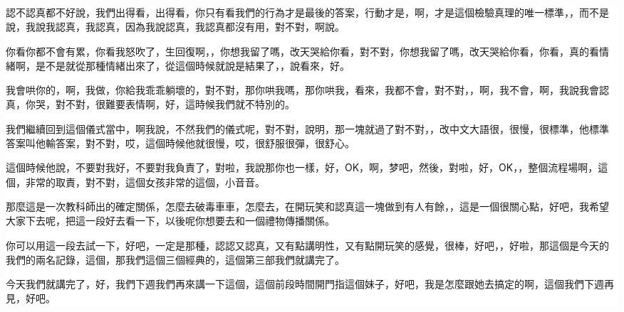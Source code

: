 認不認真都不好說，我們出得看，出得看，你只有看我們的行為才是最後的答案，行動才是，啊，才是這個檢驗真理的唯一標準，，而不是說，我說我認真，我認真，因為我說認真，我認真都沒有用，對不對，啊說。

你看你都不會有累，你看我怒吹了，生回復啊，，你想我留了嗎，改天哭給你看，對不對，你想我留了嗎，改天哭給你看，你看，真的看情緒啊，是不是就從那種情緒出來了，從這個時候就說是結果了，，說看來，好。

我會哄你的，啊，我做，你給我乖乖躺壞的，對不對，那你哄我嗎，那你哄我，看來，我都不會，對不對，，啊，我不會，啊，我說我會認真，你哭，對不對，很難要表情啊，好，這時候我們就不特別的。

我們繼續回到這個儀式當中，啊我說，不然我們的儀式呢，對不對，說明，那一塊就過了對不對，，改中文大語很，很慢，很標準，他標準答案叫他輸答案，對不對，哎，這個時候他就很慢，哎，很舒服很彈，很舒心。

這個時候他說，不要對我好，不要對我負責了，對啦，我說那你也一樣，好，OK，啊，梦吧，然後，對啦，好，OK，，整個流程場啊，這個，非常的取責，對不對，這個女孩非常的這個，小音音。

那麼這是一次教科師出的確定關係，怎麼去破毒車車，怎麼去，在開玩笑和認真這一塊做到有人有餘，，這是一個很關心點，好吧，我希望大家下去呢，把這一段好去看一下，以後呢你想要去和一個禮物傳播關係。

你可以用這一段去試一下，好吧，一定是那種，認認又認真，又有點講明性，又有點開玩笑的感覺，很棒，好吧，，好啦，那這個是今天的我們的兩名記錄，這個，那我們這個三個經典的，這個第三部我們就講完了。

今天我們就講完了，好，我們下週我們再來講一下這個，這個前段時間開門指這個妹子，好吧，我是怎麼跟她去搞定的啊，這個我們下週再見，好吧。

